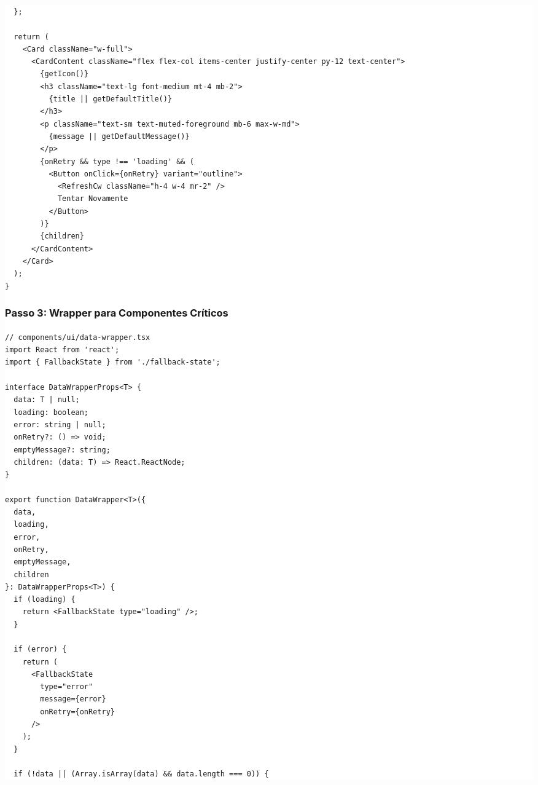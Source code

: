 ```tsx
  };

  return (
    <Card className="w-full">
      <CardContent className="flex flex-col items-center justify-center py-12 text-center">
        {getIcon()}
        <h3 className="text-lg font-medium mt-4 mb-2">
          {title || getDefaultTitle()}
        </h3>
        <p className="text-sm text-muted-foreground mb-6 max-w-md">
          {message || getDefaultMessage()}
        </p>
        {onRetry && type !== 'loading' && (
          <Button onClick={onRetry} variant="outline">
            <RefreshCw className="h-4 w-4 mr-2" />
            Tentar Novamente
          </Button>
        )}
        {children}
      </CardContent>
    </Card>
  );
}
```

### Passo 3: Wrapper para Componentes Críticos
```tsx
// components/ui/data-wrapper.tsx
import React from 'react';
import { FallbackState } from './fallback-state';

interface DataWrapperProps<T> {
  data: T | null;
  loading: boolean;
  error: string | null;
  onRetry?: () => void;
  emptyMessage?: string;
  children: (data: T) => React.ReactNode;
}

export function DataWrapper<T>({ 
  data, 
  loading, 
  error, 
  onRetry, 
  emptyMessage,
  children 
}: DataWrapperProps<T>) {
  if (loading) {
    return <FallbackState type="loading" />;
  }

  if (error) {
    return (
      <FallbackState 
        type="error" 
        message={error}
        onRetry={onRetry}
      />
    );
  }

  if (!data || (Array.isArray(data) && data.length === 0)) {
```